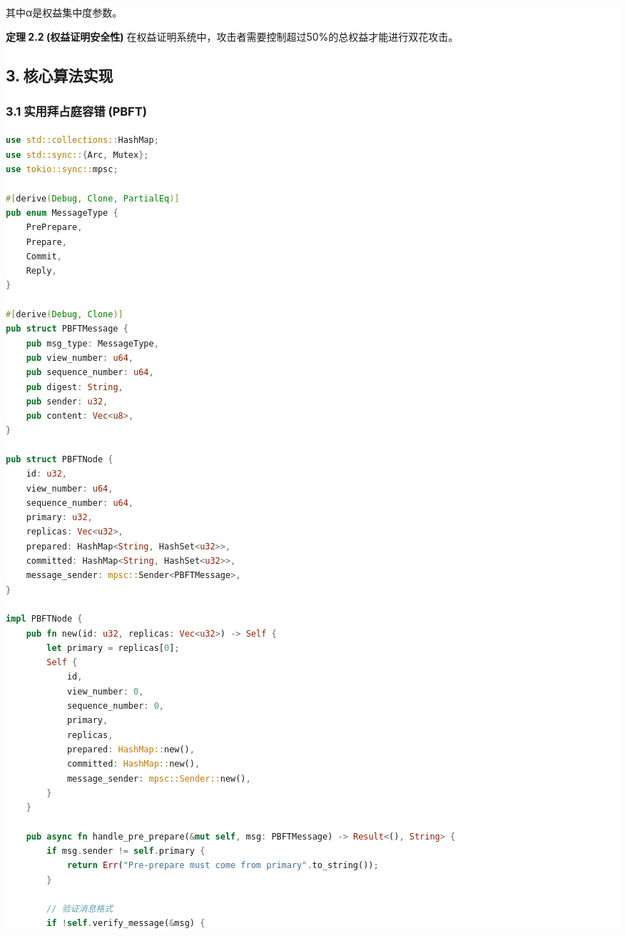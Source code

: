 其中α是权益集中度参数。

**定理 2.2 (权益证明安全性)** 在权益证明系统中，攻击者需要控制超过50%的总权益才能进行双花攻击。

## 3. 核心算法实现

### 3.1 实用拜占庭容错 (PBFT)

```rust
use std::collections::HashMap;
use std::sync::{Arc, Mutex};
use tokio::sync::mpsc;

#[derive(Debug, Clone, PartialEq)]
pub enum MessageType {
    PrePrepare,
    Prepare,
    Commit,
    Reply,
}

#[derive(Debug, Clone)]
pub struct PBFTMessage {
    pub msg_type: MessageType,
    pub view_number: u64,
    pub sequence_number: u64,
    pub digest: String,
    pub sender: u32,
    pub content: Vec<u8>,
}

pub struct PBFTNode {
    id: u32,
    view_number: u64,
    sequence_number: u64,
    primary: u32,
    replicas: Vec<u32>,
    prepared: HashMap<String, HashSet<u32>>,
    committed: HashMap<String, HashSet<u32>>,
    message_sender: mpsc::Sender<PBFTMessage>,
}

impl PBFTNode {
    pub fn new(id: u32, replicas: Vec<u32>) -> Self {
        let primary = replicas[0];
        Self {
            id,
            view_number: 0,
            sequence_number: 0,
            primary,
            replicas,
            prepared: HashMap::new(),
            committed: HashMap::new(),
            message_sender: mpsc::Sender::new(),
        }
    }

    pub async fn handle_pre_prepare(&mut self, msg: PBFTMessage) -> Result<(), String> {
        if msg.sender != self.primary {
            return Err("Pre-prepare must come from primary".to_string());
        }

        // 验证消息格式
        if !self.verify_message(&msg) {
```